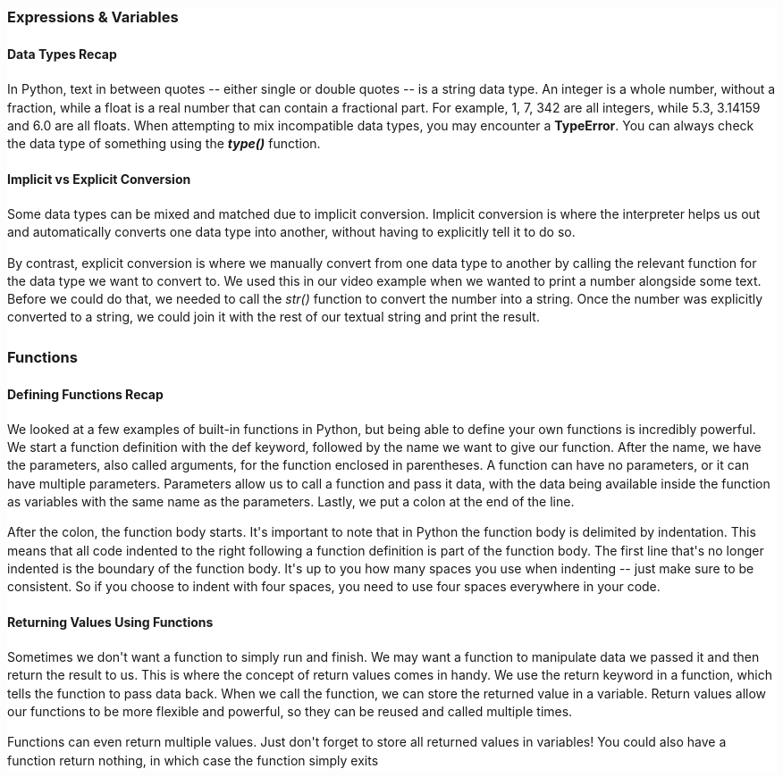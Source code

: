 ```python
```

### Expressions & Variables

#### Data Types Recap

In Python, text in between quotes -- either single or double quotes -- is a string data type. An integer is a whole number, without a fraction, while a float is a real number that can contain a fractional part. For example, 1, 7, 342 are all integers, while 5.3, 3.14159 and 6.0 are all floats. When attempting to mix incompatible data types, you may encounter a **TypeError**. You can always check the data type of something using the **_type()_** function.

#### Implicit vs Explicit Conversion

Some data types can be mixed and matched due to implicit conversion. Implicit conversion is where the interpreter helps us out and automatically converts one data type into another, without having to explicitly tell it to do so.

By contrast, explicit conversion is where we manually convert from one data type to another by calling the relevant function for the data type we want to convert to. We used this in our video example when we wanted to print a number alongside some text. Before we could do that, we needed to call the _str()_ function to convert the number into a string. Once the number was explicitly converted to a string, we could join it with the rest of our textual string and print the result.

### Functions

#### Defining Functions Recap

We looked at a few examples of built-in functions in Python, but being able to define your own functions is incredibly powerful. We start a function definition with the def keyword, followed by the name we want to give our function. After the name, we have the parameters, also called arguments, for the function enclosed in parentheses. A function can have no parameters, or it can have multiple parameters. Parameters allow us to call a function and pass it data, with the data being available inside the function as variables with the same name as the parameters. Lastly, we put a colon at the end of the line.

After the colon, the function body starts. It's important to note that in Python the function body is delimited by indentation. This means that all code indented to the right following a function definition is part of the function body. The first line that's no longer indented is the boundary of the function body. It's up to you how many spaces you use when indenting -- just make sure to be consistent. So if you choose to indent with four spaces, you need to use four spaces everywhere in your code.

#### Returning Values Using Functions

Sometimes we don't want a function to simply run and finish. We may want a function to manipulate data we passed it and then return the result to us. This is where the concept of return values comes in handy. We use the return keyword in a function, which tells the function to pass data back. When we call the function, we can store the returned value in a variable. Return values allow our functions to be more flexible and powerful, so they can be reused and called multiple times.

Functions can even return multiple values. Just don't forget to store all returned values in variables! You could also have a function return nothing, in which case the function simply exits
